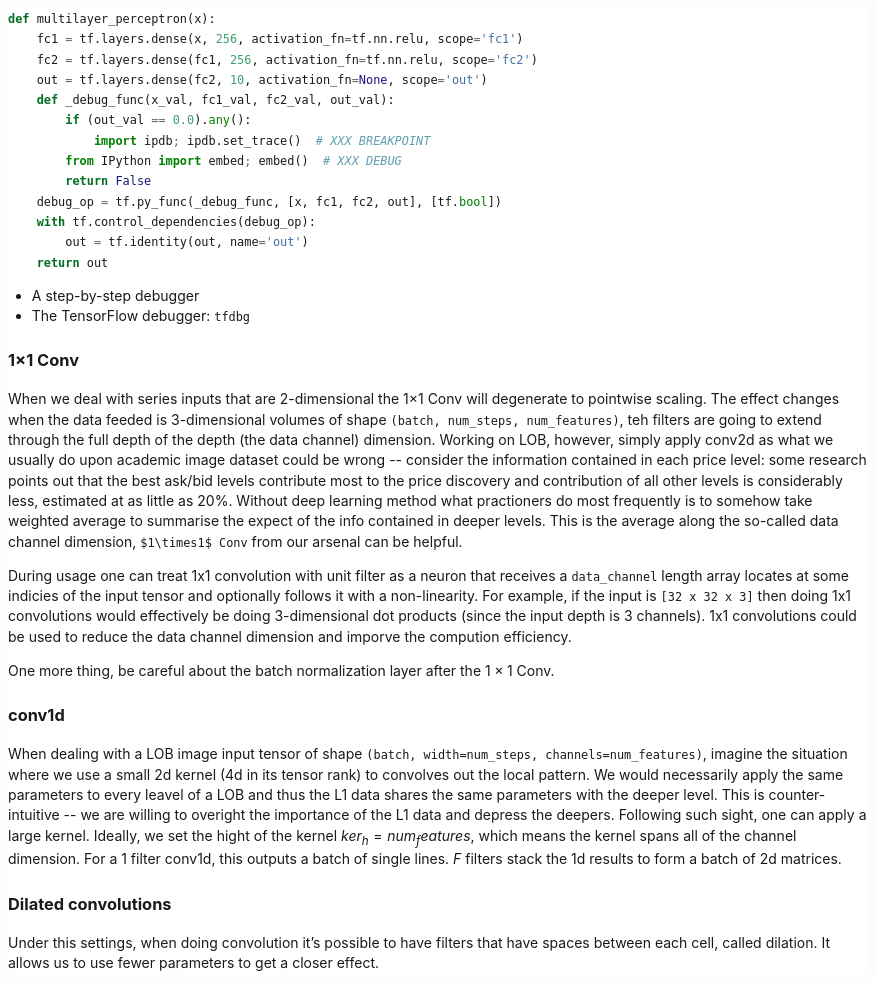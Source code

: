 ```python
def multilayer_perceptron(x):
    fc1 = tf.layers.dense(x, 256, activation_fn=tf.nn.relu, scope='fc1')
    fc2 = tf.layers.dense(fc1, 256, activation_fn=tf.nn.relu, scope='fc2')
    out = tf.layers.dense(fc2, 10, activation_fn=None, scope='out')
    def _debug_func(x_val, fc1_val, fc2_val, out_val):
        if (out_val == 0.0).any():
            import ipdb; ipdb.set_trace()  # XXX BREAKPOINT
        from IPython import embed; embed()  # XXX DEBUG
        return False
    debug_op = tf.py_func(_debug_func, [x, fc1, fc2, out], [tf.bool])
    with tf.control_dependencies(debug_op):
        out = tf.identity(out, name='out')
    return out
```
- A step-by-step debugger
- The TensorFlow debugger: `tfdbg`



### 1$\times$1 Conv

When we deal with series inputs that are 2-dimensional the 1$\times$1 Conv will degenerate to pointwise scaling. The effect changes when the data feeded is 3-dimensional volumes of shape `(batch, num_steps, num_features)`, teh filters are going to extend through the full depth of the depth (the data channel) dimension. Working on LOB, however, simply apply conv2d as what we usually do upon academic image dataset could be wrong -- consider the information contained in each price level: some research points out that the best ask/bid levels contribute most to the price discovery and contribution of all other levels is considerably less, estimated at as little as $20\%$. Without deep learning method what practioners do most frequently is to somehow take weighted average to summarise the expect of the info contained in deeper levels. This is the average along the so-called data channel dimension, `$1\times1$ Conv` from our arsenal can be helpful.

During usage one can treat 1x1 convolution with unit filter as a neuron that receives a `data_channel` length array locates at some indicies of the input tensor and optionally follows it with a non-linearity. For example, if the input is `[32 x 32 x 3]` then doing 1x1 convolutions would effectively be doing 3-dimensional dot products (since the input depth is 3 channels). 1x1 convolutions could be used to reduce the data channel dimension and imporve the compution efficiency.

One more thing, be careful about the batch normalization layer after the $1\times1$ Conv.


### conv1d

When dealing with a LOB image input tensor of shape `(batch, width=num_steps, channels=num_features)`, imagine the situation where we use a small 2d kernel (4d in its tensor rank) to convolves out the local pattern. We would necessarily apply the same parameters to every leavel of a LOB and thus the L1 data shares the same parameters with the deeper level. This is counter-intuitive -- we are willing to overight the importance of the L1 data and depress the deepers. Following such sight, one can apply a large kernel. Ideally, we set the hight of the kernel $ker_h = num_features$, which means the kernel spans all of the channel dimension. For a 1 filter conv1d, this outputs a batch of single lines. $F$ filters stack the 1d results to form a batch of 2d matrices.

### Dilated convolutions
Under this settings, when doing convolution it’s possible to have filters that have spaces between each cell, called dilation. It allows us to use fewer parameters to get a closer effect.
